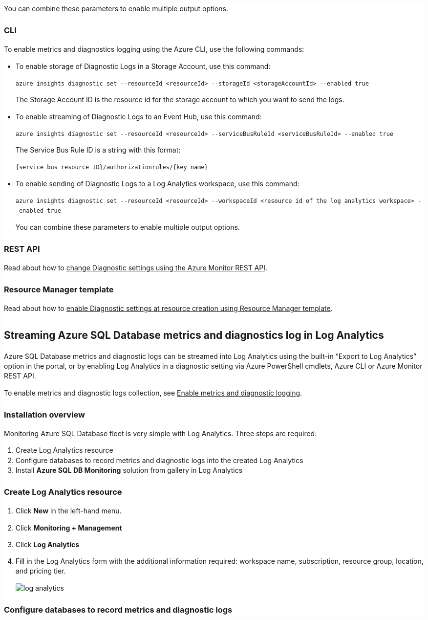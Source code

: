    You can combine these parameters to enable multiple output options.


### CLI

To enable metrics and diagnostics logging using the Azure CLI, use the following commands:

- To enable storage of Diagnostic Logs in a Storage Account, use this command:

   ```azure insights diagnostic set --resourceId <resourceId> --storageId <storageAccountId> --enabled true```

   The Storage Account ID is the resource id for the storage account to which you want to send the logs.

- To enable streaming of Diagnostic Logs to an Event Hub, use this command:

   ```azure insights diagnostic set --resourceId <resourceId> --serviceBusRuleId <serviceBusRuleId> --enabled true```

   The Service Bus Rule ID is a string with this format:

   ```{service bus resource ID}/authorizationrules/{key name}```

- To enable sending of Diagnostic Logs to a Log Analytics workspace, use this command:

   ```azure insights diagnostic set --resourceId <resourceId> --workspaceId <resource id of the log analytics workspace> --enabled true```

   You can combine these parameters to enable multiple output options.

### REST API

Read about how to [change Diagnostic settings using the Azure Monitor REST API](https://msdn.microsoft.com/library/azure/dn931931.aspx). 

### Resource Manager template

Read about how to [enable Diagnostic settings at resource creation using Resource Manager template](../monitoring-and-diagnostics/monitoring-enable-diagnostic-logs-using-template.md). 

## Streaming Azure SQL Database metrics and diagnostics log in Log Analytics 
Azure SQL Database metrics and diagnostic logs can be streamed into Log Analytics using the built-in “Export to Log Analytics” option in the portal, or by enabling Log Analytics in a diagnostic setting via Azure PowerShell cmdlets, Azure CLI or Azure Monitor REST API.

To enable metrics and diagnostic logs collection, see [Enable metrics and diagnostic logging](sql-database-metrics-diag-logging.md#enable-metrics-and-diagnostics-logging).

### Installation overview

Monitoring Azure SQL Database fleet is very simple with Log Analytics. Three steps are required:

1.	Create Log Analytics resource
2.	Configure databases to record metrics and diagnostic logs into the created Log Analytics
3.	Install **Azure SQL DB Monitoring** solution from gallery in Log Analytics

### Create Log Analytics resource

1. Click **New** in the left-hand menu.
2. Click **Monitoring + Management**
3. Click **Log Analytics**
4. Fill in the Log Analytics form with the additional information required: workspace name, subscription, resource group, location, and pricing tier.

   <img src="./media/sql-database-monitoring-log-analytics/log-analytics.png" alt="log analytics" style="width: 780px;" />

### Configure databases to record metrics and diagnostic logs
   ```